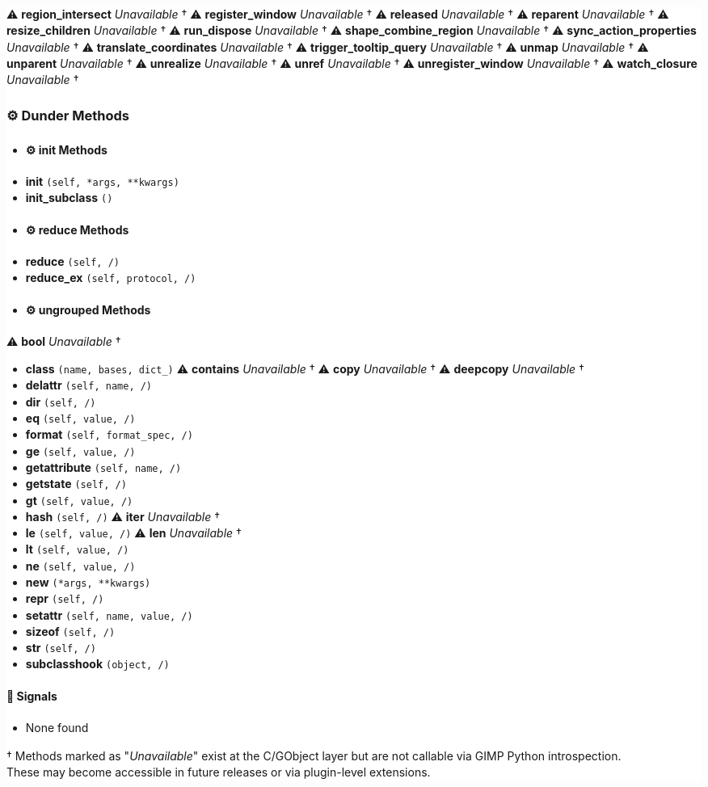 ⚠️ **region_intersect** _Unavailable_ †
⚠️ **register_window** _Unavailable_ †
⚠️ **released** _Unavailable_ †
⚠️ **reparent** _Unavailable_ †
⚠️ **resize_children** _Unavailable_ †
⚠️ **run_dispose** _Unavailable_ †
⚠️ **shape_combine_region** _Unavailable_ †
⚠️ **sync_action_properties** _Unavailable_ †
⚠️ **translate_coordinates** _Unavailable_ †
⚠️ **trigger_tooltip_query** _Unavailable_ †
⚠️ **unmap** _Unavailable_ †
⚠️ **unparent** _Unavailable_ †
⚠️ **unrealize** _Unavailable_ †
⚠️ **unref** _Unavailable_ †
⚠️ **unregister_window** _Unavailable_ †
⚠️ **watch_closure** _Unavailable_ †
### ⚙ Dunder Methods
<a name="dunder-methods"></a>
- #### ⚙ init Methods
<a name="init-methods"></a>
  - **__init__** `(self, *args, **kwargs)`
  - **__init_subclass__** `()`
- #### ⚙ reduce Methods
<a name="reduce-methods"></a>
  - **__reduce__** `(self, /)`
  - **__reduce_ex__** `(self, protocol, /)`
- #### ⚙ ungrouped Methods
<a name="ungrouped-methods"></a>
⚠️ **__bool__** _Unavailable_ †
  - **__class__** `(name, bases, dict_)`
⚠️ **__contains__** _Unavailable_ †
⚠️ **__copy__** _Unavailable_ †
⚠️ **__deepcopy__** _Unavailable_ †
  - **__delattr__** `(self, name, /)`
  - **__dir__** `(self, /)`
  - **__eq__** `(self, value, /)`
  - **__format__** `(self, format_spec, /)`
  - **__ge__** `(self, value, /)`
  - **__getattribute__** `(self, name, /)`
  - **__getstate__** `(self, /)`
  - **__gt__** `(self, value, /)`
  - **__hash__** `(self, /)`
⚠️ **__iter__** _Unavailable_ †
  - **__le__** `(self, value, /)`
⚠️ **__len__** _Unavailable_ †
  - **__lt__** `(self, value, /)`
  - **__ne__** `(self, value, /)`
  - **__new__** `(*args, **kwargs)`
  - **__repr__** `(self, /)`
  - **__setattr__** `(self, name, value, /)`
  - **__sizeof__** `(self, /)`
  - **__str__** `(self, /)`
  - **__subclasshook__** `(object, /)`
#### 📣 Signals<a name="signals-"></a>
- None found

† Methods marked as "_Unavailable_" exist at the C/GObject layer but are not callable via GIMP Python introspection.  
These may become accessible in future releases or via plugin-level extensions.